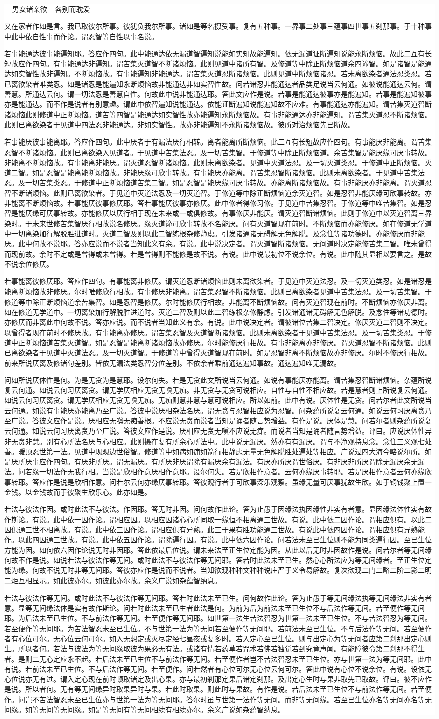&nbsp;&nbsp;&nbsp;&nbsp;男女诸亲欲&nbsp;&nbsp;&nbsp;&nbsp;各别而耽爱

又在家者作如是言。我已取彼尔所事。彼犹负我尔所事。诸如是等名摄受事。复有五种事。一界事二处事三蕴事四世事五刹那事。于十种事中此中依自性事而作论。谓忍智等自性以事名说。

若事能通达彼事能遍知耶。答应作四句。此中能通达依无漏道智遍知说能如实知故能遍知。依无漏道证断遍知说能永断烦恼。故此二互有长短故应作四句。有事能通达非遍知。谓苦集灭道智不断诸烦恼。此则见道中诸所有智。及修道等中除正断烦恼道余四谛智。如是诸智是能通达如实智性故非遍知。不断烦恼故。有事能遍知非能通达。谓苦集灭道忍断诸烦恼。此则见道中断烦恼诸忍。若未离欲染者通法忍类忍。若已离欲染者唯类忍。如是诸忍是能遍知永断烦恼故非能通达非如实智性故。问若诸忍非能通达者品类足说当云何通。如彼说能通达云何。谓善慧。所通达云何。谓一切法忍是善慧自性。何故此中说非能通达耶。答此文应作是说。若事是能通达彼事亦是能遍知。若事是能遍知彼事亦是能通达。而不作是说者有别意趣。谓此中依智遍知说能通达。依能证断遍知说能遍知故不应难。有事能通达亦能遍知。谓苦集灭道智断诸烦恼此则修道中正断烦恼。道苦等四智是能通达如实智性故亦能遍知永断烦恼故。有事非能通达亦非能遍知。谓苦集灭道忍不断诸烦恼。此则已离欲染者于见道中四法忍非能通达。非如实智性。故亦非能遍知不永断诸烦恼故。彼所对治烦恼先已断故。

若事能厌彼事能离耶。答应作四句。此中厌者于有漏法厌行相转。离者能离所断烦恼。此二互有长短故应作四句。有事能厌非能离。谓苦集忍智不断诸烦恼。此则已离欲染入见道者。于见道中苦集法忍。及一切苦集智。于修道等中除正断烦恼道。余苦集智是能厌缘可厌事转故。非能离不断烦恼故。有事能离非能厌。谓灭道忍智断诸烦恼。此则未离欲染者。见道中灭道法忍。及一切灭道类忍。于修道中正断烦恼。灭道二智。如是忍智是能离能断烦恼故。非能厌缘可欣事转故。有事能厌亦能离。谓苦集忍智断诸烦恼。此则未离欲染者。于见道中苦集法忍。及一切苦集类忍。于修道中正断烦恼道苦集二智。如是忍智是能厌缘可厌事转故。亦能离断诸烦恼故。有事非能厌亦非能离。谓灭道忍智不断诸烦恼。此则已离欲染者。于见道中灭道法忍及一切灭道智。于修道等中除正断烦恼道余灭道智。如是忍智非能厌缘可欣事转故。亦非能离不断烦恼故。若事能厌彼事修厌耶。答若事能厌彼事亦修厌。此中修者得修习修。于见道中苦集忍智。于修道等中唯苦集智。如是忍智是能厌缘可厌事转故。亦能修厌以厌行相于现在未来或一或俱修故。有事修厌非能厌。谓灭道智断诸烦恼。此则于修道中以灭道智离三界染时。于未来世修苦集智厌行相故说名修厌。缘灭道谛可欣事转故不名能厌。问有灭道智现在前时。不断烦恼而亦能修厌。如在修道无学道中一切离染加行解脱胜进道时。灭道二智及则以此二智练根杂修静虑。引发诸通诸无碍解无色解脱。及念住等诸功德时。亦能修厌而非能厌。此中何故不说耶。答亦应说而不说者当知此义有余。有说。此中说决定者。谓灭道智断诸烦恼。无间道时决定能修苦集二智。唯未曾得而现前故。余时不定或是曾得或未曾得。若是曾得则不能修是故不说。有说。此中说最初位不说余位。有说。此中随其显相以要言之。是故不说余位修厌。

若事能离彼修厌耶。答应作四句。有事能离非修厌。谓灭道忍断诸烦恼此则未离欲染者。于见道中灭道法忍。及一切灭道类忍。如是诸忍是能离断烦恼故非修厌。尔时唯修欣行相故。有事修厌非能离。谓苦集忍智不断诸烦恼。此则已离欲染者见道中苦集法忍。及一切苦集智。于修道等中除正断烦恼道余苦集智。如是忍智是修厌。尔时能修厌行相故。非能离不断烦恼故。问有灭道智现在前时。不断烦恼亦修厌非离。如在修道无学道中。一切离染加行解脱胜进道时。灭道二智及则以此二智练根杂修静虑。引发诸通诸无碍解无色解脱。及念住等诸功德时。亦修厌而非离此中何故不说。答亦应说。而不说者当知此义有余。有说。此中说决定者。谓彼诸位苦集二智决定。修厌灭道二智则不决定。以曾得者现在前时不修厌故。有事能离亦修厌。谓苦集忍智及灭道智断诸烦恼。此则未离欲染者于见道中苦集法忍。及一切苦集类忍。于修道中正断烦恼道苦集灭道智。如是忍智是能离断诸烦恼故亦修厌。尔时能修厌行相故。有事非能离亦非修厌。谓灭道忍智不断诸烦恼。此则已离欲染者于见道中灭道法忍。及一切灭道智。于修道等中曾得灭道智现在前时。如是忍智非离不断烦恼故亦非修厌。尔时不修厌行相故。前来所说厌离及修诸句差别。皆依无漏法类忍智分位差别。不依余者乘前通达遍知事故。通达遍知唯无漏故。

问如所说厌体性是何。为是无贪为是慧耶。设尔何失。若是无贪此文所说当云何通。如说有事能厌亦能离。谓苦集忍智断诸烦恼。杂蕴所说复云何通。如说云何习厌离贪。谓无学厌相应无贪无嗔无痴。非无贪与无贪可说相应。自性与自性不相应故。若是慧者则上所说复云何通。如说云何习厌离贪。谓无学厌相应无贪无嗔无痴。无痴则慧非慧与慧可说相应。所以如前。此中有说。厌体性是无贪。问若尔者此文所说当云何通。如说有事能厌亦能离乃至广说。答彼中说厌相杂法名厌。谓无贪与忍智相应说为忍智。问杂蕴所说复云何通。如说云何习厌离贪乃至广说。答彼文应作是说。厌相应无嗔无痴善根。不应说无贪而说者当知是诵者随言势增益。有作是说。厌体是慧。问若尔者则杂蕴所说复云何通。如说云何习厌离贪乃至广说。答彼文应作是说。厌相应无贪无嗔不应说无痴。而说者当知是诵者随言势增益。评曰。应说厌体性异非无贪非慧。别有心所法名厌与心相应。此则摄在复有所余心所法中。此中说无漏厌。然亦有有漏厌。谓与不净观持息念。念住三义观七处善。暖顶忍世第一法。见道中现观边世俗智。修道等中如病如痈如箭行相静虑无量无色解脱胜处遍处等相应。广说过四大海今略说尔所。如是厌所厌事应作四句。有厌非所厌。谓无漏厌。有所厌非厌谓除有漏厌余有漏法。有厌亦所厌谓世俗厌。有非厌非所厌谓除无漏厌余无漏法。问若缘一切法作无我行相。当说是欣相作意厌相作意耶。设尔何失。若是欣相作意者。云何亦缘厌事转耶。若是厌相作意者云何亦缘欣事转耶。答应作是说是欣相作意。问若尔云何亦缘厌事转耶。答彼观行者于可欣事深乐观察。虽缘无量可厌事犹故生欣。如于铜钱聚上置一金钱。以金钱故而于彼聚生欣乐心。此亦如是。

若法与彼法作因。或时此法不与彼法。作因耶。答无时非因。问何故作此论。答为止愚于因缘法执因缘性非实有者意。显因缘法体性实有故作斯论。有说。此中依一因作论。谓相应因。以相应因诸心心所同取一缘恒不相离通三世故。有说。此中依二因作论。谓相应俱有。以此二因俱通三世不相离故。有说。此中依三因作论。谓相应俱有异熟。此三于果有胜功能通三世故。有说此中依四因作论。谓相应俱有异熟能作。以此四因通三世故。有说。此中依五因作论。谓除遍行因。有说。此中依六因作论。问若法未至已生位则不能为同类遍行因。至已生位方能为因。如何依六因作论说无时非因耶。答此依最后位说。谓未来法至正生位定能为因。从此以后无时非因故作是说。问若尔者等无间缘何故不作是说。如说若法与彼法作等无间。或时此法不与彼法作等无间耶。答若时此法未至已生。然心心所法应为等无间缘者。至正生位定能为缘。何故不说无时非等无间耶。答彼亦应作是说而不说者。当知欲现种种文种种说庄严于义令易解故。复次欲现二门二略二阶二影二明二炬互相显示。如此彼亦尔。如彼此亦尔故。余义广说如杂蕴智纳息。

若法与彼法作等无间。或时此法不与彼法作等无间耶。答若时此法未至已生。问何故作此论。答为止愚于等无间缘法执等无间缘法非实有者意。显等无间缘法体是实有故作斯论。问若时此法未至已生者此法是何。为前为后为前法未至已生位不与后法作等无间。若至便作等无间耶。为后法未至已生位。不与前法作等无间。若至便作等无间耶。如世第一法生苦法智忍为世第一法未至已生位。不与苦法智忍为等无间。若至便作等无间耶。为苦法智忍未至已生位。不与世第一法为等无间若至便作等无间耶。若前法未至已生位。不与后法作等无间。若至便作者有心位可尔。无心位云何可尔。如入无想定或灭尽定经七昼夜或复多时。若入定心至已生位。则与出定心为等无间者应第二刹那出定心则生。所以者何。若法与彼法为等无间缘取彼为果必无有法。或诸有情若药草若咒术若佛若独觉若到究竟声闻。有能障彼令第二刹那不得生者。是则二无心定应永不起。若后法未至已生位不与前法作等无间。若至便作者岂不苦法智忍未至已生位。亦与世第一法为等无间耶。此中有说。若前法未至已生位。不与后法作等无间。若至便作。问若然者有心位可尔无心位云何可尔。答此中说有心位不说余位。有说。设依无心位说亦无有过。谓入定心现在前时顿取诸定及出心果。亦与最初刹那定果后诸定刹那。及出定心生时与果非取先已取故。评曰。彼不应作是说。所以者何。无有等无间缘异时取果异时与果。若此时取果。则此时与果故。有作是说。若后法未至已生位不与前法作等无间。若至便作。问岂不苦法智忍未至已生位亦与世第一法为等无间耶。答尔时虽与世第一法作等无间。而非等无间缘。若至已生位亦名等无间亦名等无间缘。如等无间等无间缘。如是等无间有等无间相续有相续亦尔。余义广说如杂蕴智纳息。